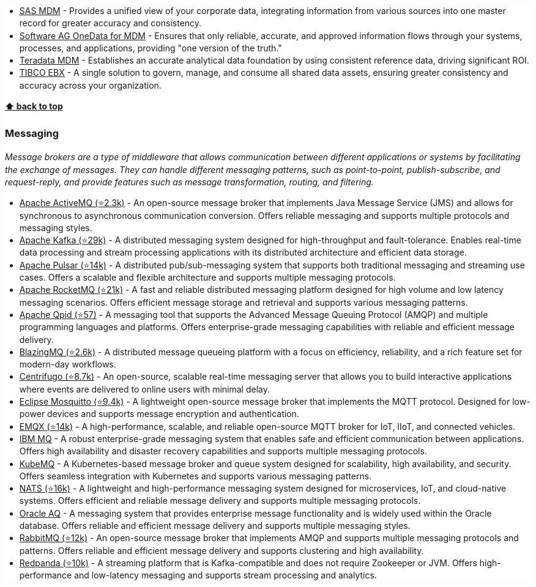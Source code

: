 - [SAS MDM](https://support.sas.com/en/software/mdm-support.html) - Provides a unified view of your corporate data, integrating information from various sources into one master record for greater accuracy and consistency.
- [Software AG OneData for MDM](https://www.softwareag.com/resources/Master-data-management) - Ensures that only reliable, accurate, and approved information flows through your systems, processes, and applications, providing "one version of the truth."
- [Teradata MDM](https://www.teradata.co.uk/Products/Applications/Master-Data-Management) - Establishes an accurate analytical data foundation by using consistent reference data, driving significant ROI.
- [TIBCO EBX](https://www.tibco.com/products/tibco-ebx-software) - A single solution to govern, manage, and consume all shared data assets, ensuring greater consistency and accuracy across your organization.


**[⬆ back to top](#contents)**

### Messaging
*Message brokers are a type of middleware that allows communication between different applications or systems by facilitating the exchange of messages. They can handle different messaging patterns, such as point-to-point, publish-subscribe, and request-reply, and provide features such as message transformation, routing, and filtering.*
- [Apache ActiveMQ (⭐2.3k)](https://github.com/apache/activemq) - An open-source message broker that implements Java Message Service (JMS) and allows for synchronous to asynchronous communication conversion. Offers reliable messaging and supports multiple protocols and messaging styles.
- [Apache Kafka (⭐29k)](https://github.com/apache/kafka) - A distributed messaging system designed for high-throughput and fault-tolerance. Enables real-time data processing and stream processing applications with its distributed architecture and efficient data storage.
- [Apache Pulsar (⭐14k)](https://github.com/apache/pulsar) - A distributed pub/sub-messaging system that supports both traditional messaging and streaming use cases. Offers a scalable and flexible architecture and supports multiple messaging protocols.
- [Apache RocketMQ (⭐21k)](https://github.com/apache/rocketmq) - A fast and reliable distributed messaging platform designed for high volume and low latency messaging scenarios. Offers efficient message storage and retrieval and supports various messaging patterns.
- [Apache Qpid (⭐57)](https://github.com/apache/qpid-broker-j) - A messaging tool that supports the Advanced Message Queuing Protocol (AMQP) and multiple programming languages and platforms. Offers enterprise-grade messaging capabilities with reliable and efficient message delivery.
- [BlazingMQ (⭐2.6k)](https://github.com/bloomberg/blazingmq) - A distributed message queueing platform with a focus on efficiency, reliability, and a rich feature set for modern-day workflows.
- [Centrifugo (⭐8.7k)](https://github.com/centrifugal/centrifugo) - An open-source, scalable real-time messaging server that allows you to build interactive applications where events are delivered to online users with minimal delay.
- [Eclipse Mosquitto (⭐9.4k)](https://github.com/eclipse/mosquitto) - A lightweight open-source message broker that implements the MQTT protocol. Designed for low-power devices and supports message encryption and authentication.
- [EMQX (⭐14k)](https://github.com/emqx/emqx) - A high-performance, scalable, and reliable open-source MQTT broker for IoT, IIoT, and connected vehicles.
- [IBM MQ](https://www.ibm.com/products/mq) - A robust enterprise-grade messaging system that enables safe and efficient communication between applications. Offers high availability and disaster recovery capabilities and supports multiple messaging protocols.
- [KubeMQ](https://kubemq.io/) - A Kubernetes-based message broker and queue system designed for scalability, high availability, and security. Offers seamless integration with Kubernetes and supports various messaging patterns.
- [NATS (⭐16k)](https://github.com/nats-io/gnatsd) - A lightweight and high-performance messaging system designed for microservices, IoT, and cloud-native systems. Offers efficient and reliable message delivery and supports multiple messaging protocols.
- [Oracle AQ](https://www.oracle.com/database/technologies/advanced-queuing.html) - A messaging system that provides enterprise message functionality and is widely used within the Oracle database. Offers reliable and efficient message delivery and supports multiple messaging styles.
- [RabbitMQ (⭐12k)](https://github.com/rabbitmq/rabbitmq-server) - An open-source message broker that implements AMQP and supports multiple messaging protocols and patterns. Offers reliable and efficient message delivery and supports clustering and high availability.
- [Redpanda (⭐10k)](https://github.com/vectorizedio/redpanda) - A streaming platform that is Kafka-compatible and does not require Zookeeper or JVM. Offers high-performance and low-latency messaging and supports stream processing and analytics.